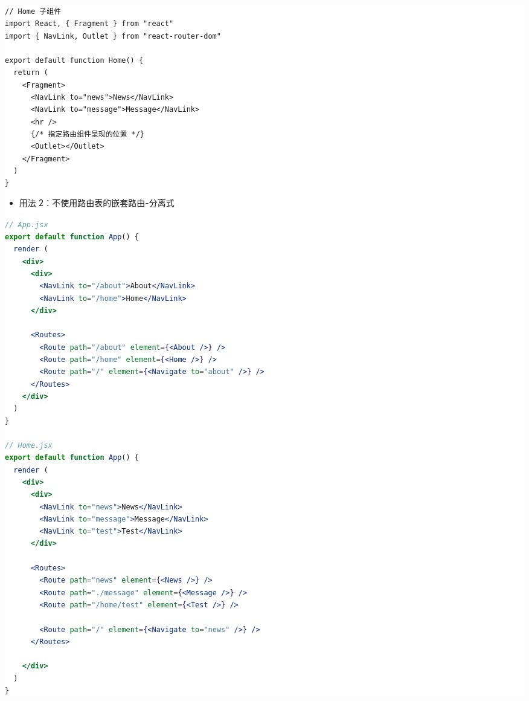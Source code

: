 ```jsx{11-12}
// Home 子组件
import React, { Fragment } from "react"
import { NavLink, Outlet } from "react-router-dom"

export default function Home() {
  return (
    <Fragment>
      <NavLink to="news">News</NavLink>
      <NavLink to="message">Message</NavLink>
      <hr />
      {/* 指定路由组件呈现的位置 */}
      <Outlet></Outlet>
    </Fragment>
  )
}
```

- 用法 2：不使用路由表的嵌套路由-分离式

```jsx
// App.jsx
export default function App() {
  render (
    <div>
      <div>
        <NavLink to="/about">About</NavLink>
        <NavLink to="/home">Home</NavLink>
      </div>

      <Routes>
        <Route path="/about" element={<About />} />
        <Route path="/home" element={<Home />} />
        <Route path="/" element={<Navigate to="about" />} />
      </Routes>
    </div>
  )
}

// Home.jsx
export default function App() {
  render (
    <div>
      <div>
        <NavLink to="news">News</NavLink>
        <NavLink to="message">Message</NavLink>
        <NavLink to="test">Test</NavLink>
      </div>

      <Routes>
        <Route path="news" element={<News />} />
        <Route path="./message" element={<Message />} />
        <Route path="/home/test" element={<Test />} />

        <Route path="/" element={<Navigate to="news" />} />
      </Routes>

    </div>
  )
}
```
